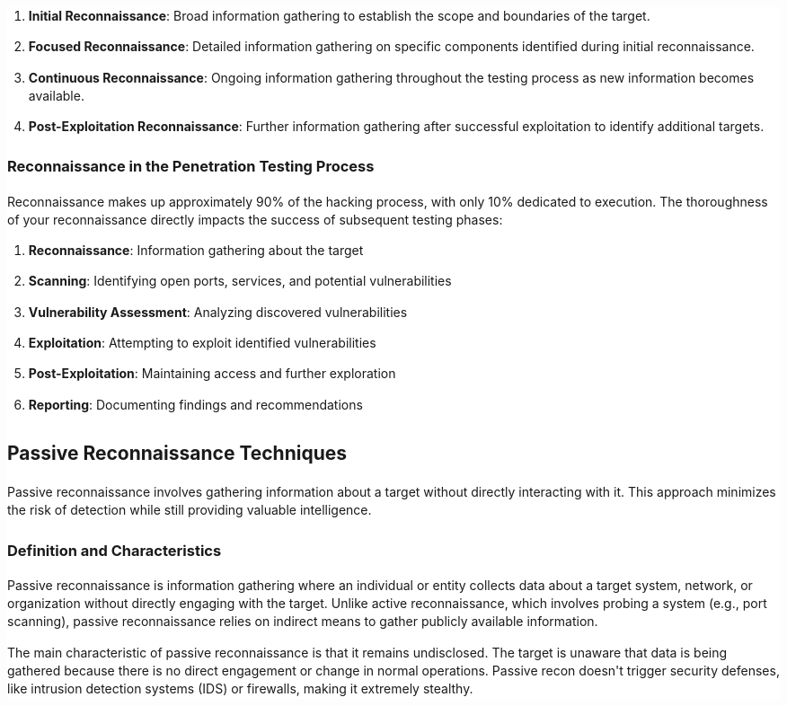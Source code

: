   

1. **Initial Reconnaissance**: Broad information gathering to establish the scope and boundaries of the target.

2. **Focused Reconnaissance**: Detailed information gathering on specific components identified during initial reconnaissance.

3. **Continuous Reconnaissance**: Ongoing information gathering throughout the testing process as new information becomes available.

4. **Post-Exploitation Reconnaissance**: Further information gathering after successful exploitation to identify additional targets.

  

### Reconnaissance in the Penetration Testing Process

  

Reconnaissance makes up approximately 90% of the hacking process, with only 10% dedicated to execution. The thoroughness of your reconnaissance directly impacts the success of subsequent testing phases:

  

1. **Reconnaissance**: Information gathering about the target

2. **Scanning**: Identifying open ports, services, and potential vulnerabilities

3. **Vulnerability Assessment**: Analyzing discovered vulnerabilities

4. **Exploitation**: Attempting to exploit identified vulnerabilities

5. **Post-Exploitation**: Maintaining access and further exploration

6. **Reporting**: Documenting findings and recommendations

  

## Passive Reconnaissance Techniques

  

Passive reconnaissance involves gathering information about a target without directly interacting with it. This approach minimizes the risk of detection while still providing valuable intelligence.

  

### Definition and Characteristics

  

Passive reconnaissance is information gathering where an individual or entity collects data about a target system, network, or organization without directly engaging with the target. Unlike active reconnaissance, which involves probing a system (e.g., port scanning), passive reconnaissance relies on indirect means to gather publicly available information.

  

The main characteristic of passive reconnaissance is that it remains undisclosed. The target is unaware that data is being gathered because there is no direct engagement or change in normal operations. Passive recon doesn't trigger security defenses, like intrusion detection systems (IDS) or firewalls, making it extremely stealthy.
